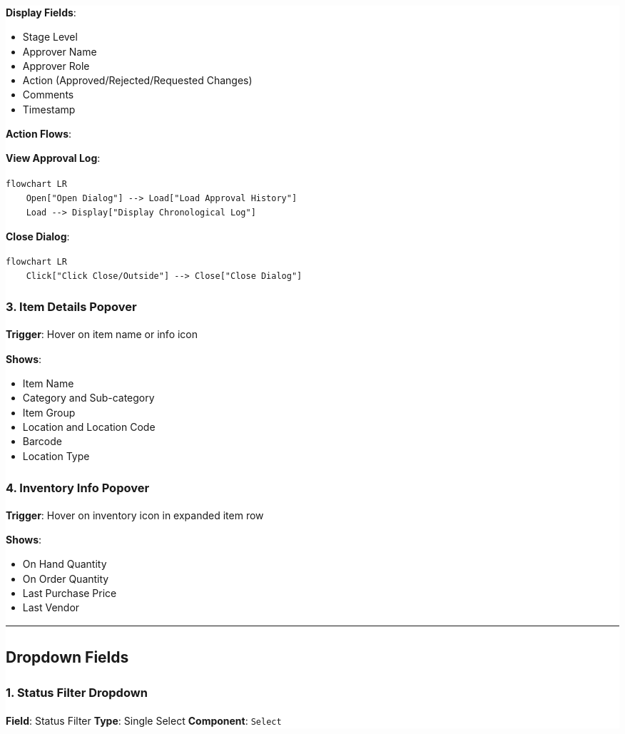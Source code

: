 **Display Fields**:
- Stage Level
- Approver Name
- Approver Role
- Action (Approved/Rejected/Requested Changes)
- Comments
- Timestamp

**Action Flows**:

**View Approval Log**:
```mermaid
flowchart LR
    Open["Open Dialog"] --> Load["Load Approval History"]
    Load --> Display["Display Chronological Log"]
```

**Close Dialog**:
```mermaid
flowchart LR
    Click["Click Close/Outside"] --> Close["Close Dialog"]
```

### 3. Item Details Popover

**Trigger**: Hover on item name or info icon

**Shows**:
- Item Name
- Category and Sub-category
- Item Group
- Location and Location Code
- Barcode
- Location Type

### 4. Inventory Info Popover

**Trigger**: Hover on inventory icon in expanded item row

**Shows**:
- On Hand Quantity
- On Order Quantity
- Last Purchase Price
- Last Vendor

---

## Dropdown Fields

### 1. Status Filter Dropdown

**Field**: Status Filter
**Type**: Single Select
**Component**: `Select`
